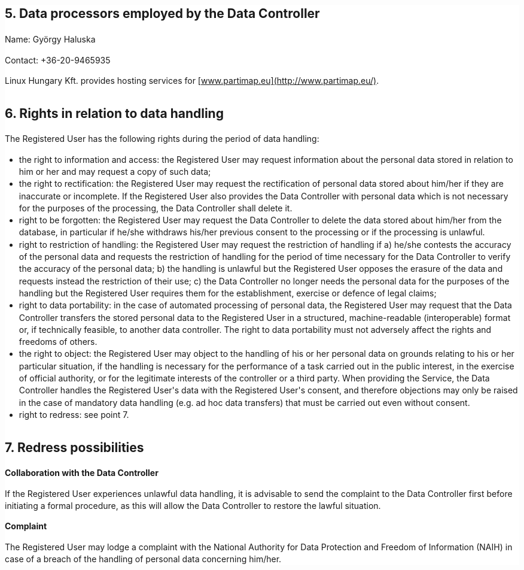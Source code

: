 ## 5\. Data processors employed by the Data Controller

Name: György Haluska

Contact: +36-20-9465935

Linux Hungary Kft. provides hosting services for [www.partimap.eu](http://www.partimap.eu/).

## 6\. Rights in relation to data handling

The Registered User has the following rights during the period of data handling:

*   the right to information and access: the Registered User may request information about the personal data stored in relation to him or her and may request a copy of such data;
*   the right to rectification: the Registered User may request the rectification of personal data stored about him/her if they are inaccurate or incomplete. If the Registered User also provides the Data Controller with personal data which is not necessary for the purposes of the processing, the Data Controller shall delete it.
*   right to be forgotten: the Registered User may request the Data Controller to delete the data stored about him/her from the database, in particular if he/she withdraws his/her previous consent to the processing or if the processing is unlawful.
*   right to restriction of handling: the Registered User may request the restriction of handling if a) he/she contests the accuracy of the personal data and requests the restriction of handling for the period of time necessary for the Data Controller to verify the accuracy of the personal data; b) the handling is unlawful but the Registered User opposes the erasure of the data and requests instead the restriction of their use; c) the Data Controller no longer needs the personal data for the purposes of the handling but the Registered User requires them for the establishment, exercise or defence of legal claims;
*   right to data portability: in the case of automated processing of personal data, the Registered User may request that the Data Controller transfers the stored personal data to the Registered User in a structured, machine-readable (interoperable) format or, if technically feasible, to another data controller. The right to data portability must not adversely affect the rights and freedoms of others.
*   the right to object: the Registered User may object to the handling of his or her personal data on grounds relating to his or her particular situation, if the handling is necessary for the performance of a task carried out in the public interest, in the exercise of official authority, or for the legitimate interests of the controller or a third party. When providing the Service, the Data Controller handles the Registered User's data with the Registered User's consent, and therefore objections may only be raised in the case of mandatory data handling (e.g. ad hoc data transfers) that must be carried out even without consent.
*   right to redress: see point 7.

## 7\. Redress possibilities

**Collaboration with the Data Controller**

If the Registered User experiences unlawful data handling, it is advisable to send the complaint to the Data Controller first before initiating a formal procedure, as this will allow the Data Controller to restore the lawful situation.

**Complaint**

The Registered User may lodge a complaint with the National Authority for Data Protection and Freedom of Information (NAIH) in case of a breach of the handling of personal data concerning him/her.
